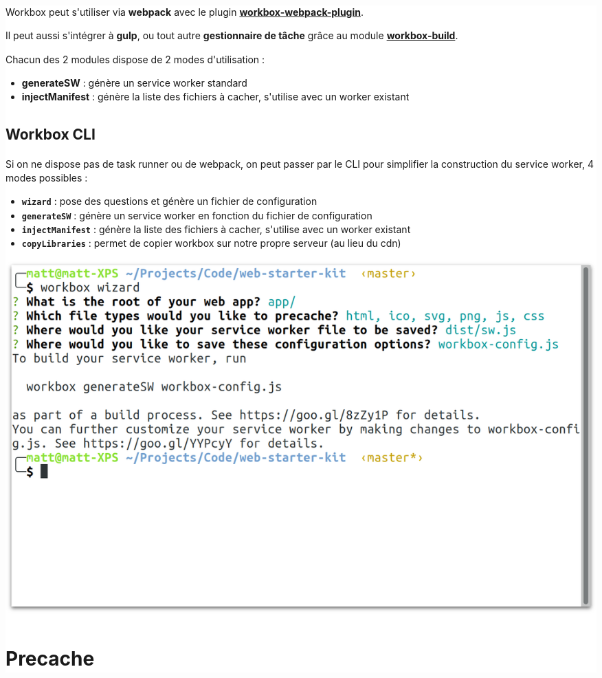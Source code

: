 Workbox peut s'utiliser via **webpack** avec le plugin [**workbox-webpack-plugin**](https://developers.google.com/web/tools/workbox/modules/workbox-webpack-plugin). 

Il peut aussi s'intégrer à **gulp**, ou tout autre **gestionnaire de tâche** grâce au module [**workbox-build**](https://developers.google.com/web/tools/workbox/modules/workbox-build).

Chacun des 2 modules dispose de 2 modes d'utilisation :
* **generateSW** : génère un service worker standard 
* **injectManifest** : génère la liste des fichiers à cacher, s'utilise avec un worker existant




## Workbox CLI

Si on ne dispose pas de task runner ou de webpack, on peut passer par le CLI pour simplifier la construction du service worker, 4 modes possibles :

* **`wizard`** : pose des questions et génère un fichier de configuration
* **`generateSW`** : génère un service worker en fonction du fichier de configuration
* **`injectManifest`** : génère la liste des fichiers à cacher, s'utilise avec un worker existant
* **`copyLibraries`** : permet de copier workbox sur notre propre serveur (au lieu du cdn)

![](images/cli-wizard.png)



# Precache
